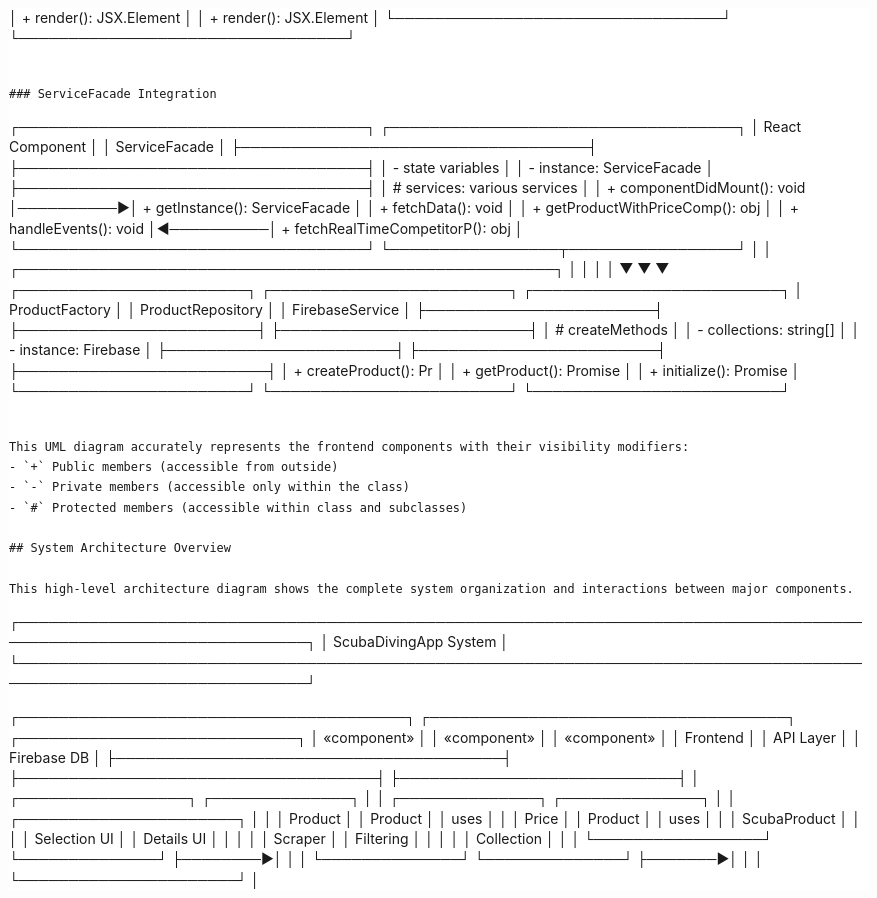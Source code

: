 │ + render(): JSX.Element         │         │ + render(): JSX.Element         │
└─────────────────────────────────┘         └─────────────────────────────────┘
```

### ServiceFacade Integration

```
┌───────────────────────────────────┐           ┌───────────────────────────────────┐
│         React Component           │           │            ServiceFacade          │
├───────────────────────────────────┤           ├───────────────────────────────────┤
│ - state variables                 │           │ - instance: ServiceFacade         │
├───────────────────────────────────┤           │ # services: various services      │
│ + componentDidMount(): void       │──────────►│ + getInstance(): ServiceFacade    │
│ + fetchData(): void               │           │ + getProductWithPriceComp(): obj  │
│ + handleEvents(): void            │◄──────────│ + fetchRealTimeCompetitorP(): obj │
└───────────────────────────────────┘           └─────────────────┬─────────────────┘
                                                                  │
                                                                  │
         ┌──────────────────────────────────────────────────────┐ │
         │                                                      │ │
         ▼                                                      ▼ ▼
┌───────────────────────┐  ┌────────────────────────┐  ┌─────────────────────────┐
│     ProductFactory    │  │    ProductRepository    │  │    FirebaseService      │
├───────────────────────┤  ├────────────────────────┤  ├─────────────────────────┤
│ # createMethods       │  │ - collections: string[] │  │ - instance: Firebase    │
├───────────────────────┤  ├────────────────────────┤  ├─────────────────────────┤
│ + createProduct(): Pr │  │ + getProduct(): Promise │  │ + initialize(): Promise │
└───────────────────────┘  └────────────────────────┘  └─────────────────────────┘
```

This UML diagram accurately represents the frontend components with their visibility modifiers:
- `+` Public members (accessible from outside)
- `-` Private members (accessible only within the class)
- `#` Protected members (accessible within class and subclasses)

## System Architecture Overview

This high-level architecture diagram shows the complete system organization and interactions between major components.

```
┌───────────────────────────────────────────────────────────────────────────────────────────────────────────────────┐
│                                                  ScubaDivingApp System                                             │
└───────────────────────────────────────────────────────────────────────────────────────────────────────────────────┘
                                                          
┌───────────────────────────────────────┐         ┌────────────────────────────────────┐        ┌────────────────────────────┐
│          «component»                  │         │           «component»              │        │       «component»          │
│            Frontend                   │         │           API Layer                │        │       Firebase DB          │
├───────────────────────────────────────┤         ├────────────────────────────────────┤        ├────────────────────────────┤
│  ┌─────────────────┐ ┌──────────────┐ │         │ ┌──────────────┐ ┌──────────────┐ │        │ ┌──────────────────────┐   │
│  │    Product      │ │   Product    │ │  uses   │ │ │    Price     │ │   Product    │ │  uses  │ │ │    ScubaProduct      │   │
│  │  Selection UI   │ │  Details UI  │ │         │ │ │   Scraper    │ │   Filtering  │ │         │ │ │   Collection         │   │
│  └─────────────────┘ └──────────────┘ ├────────►│ │ │ └──────────────┘ └──────────────┘ ├───────►│ │ │ └──────────────────────┘   │